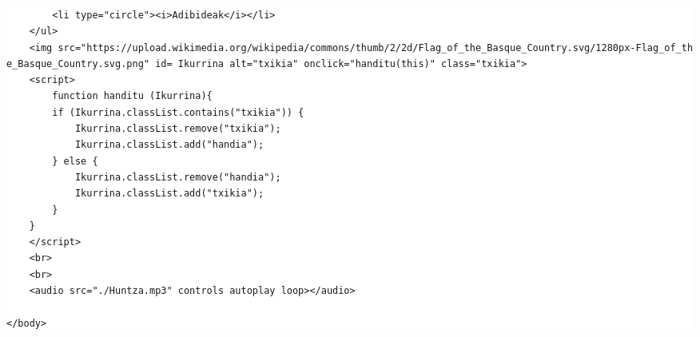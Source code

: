             <li type="circle"><i>Adibideak</i></li>
        </ul>
        <img src="https://upload.wikimedia.org/wikipedia/commons/thumb/2/2d/Flag_of_the_Basque_Country.svg/1280px-Flag_of_the_Basque_Country.svg.png" id= Ikurrina alt="txikia" onclick="handitu(this)" class="txikia">
        <script>
            function handitu (Ikurrina){
            if (Ikurrina.classList.contains("txikia")) {
                Ikurrina.classList.remove("txikia");
                Ikurrina.classList.add("handia");
            } else {
                Ikurrina.classList.remove("handia");
                Ikurrina.classList.add("txikia");
            }
        }
        </script>
        <br>
        <br>
        <audio src="./Huntza.mp3" controls autoplay loop></audio>

    </body>
</html>
